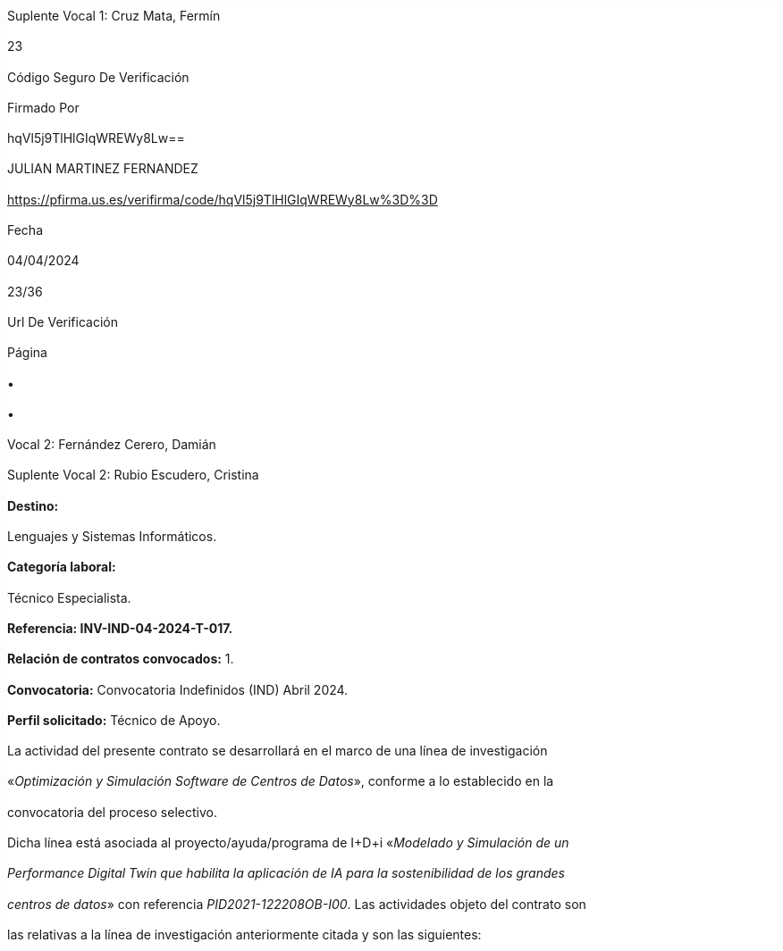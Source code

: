 Suplente Vocal 1: Cruz Mata, Fermín

23

Código Seguro De Verificación

Firmado Por

hqVl5j9TlHlGIqWREWy8Lw==

JULIAN MARTINEZ FERNANDEZ

<https://pfirma.us.es/verifirma/code/hqVl5j9TlHlGIqWREWy8Lw%3D%3D>

Fecha

04/04/2024

23/36

Url De Verificación

Página



<a name="br24"></a> 

•

•

Vocal 2: Fernández Cerero, Damián

Suplente Vocal 2: Rubio Escudero, Cristina

**Destino:**

Lenguajes y Sistemas Informáticos.

**Categoría laboral:**

Técnico Especialista.

**Referencia: INV-IND-04-2024-T-017.**

**Relación de contratos convocados:** 1.

**Convocatoria:** Convocatoria Indefinidos (IND) Abril 2024.

**Perfil solicitado:** Técnico de Apoyo.

La actividad del presente contrato se desarrollará en el marco de una línea de investigación

«*Optimización y Simulación Software de Centros de Datos*», conforme a lo establecido en la

convocatoria del proceso selectivo.

Dicha línea está asociada al proyecto/ayuda/programa de I+D+i «*Modelado y Simulación de un*

*Performance Digital Twin que habilita la aplicación de IA para la sostenibilidad de los grandes*

*centros de datos*» con referencia *PID2021-122208OB-I00*. Las actividades objeto del contrato son

las relativas a la línea de investigación anteriormente citada y son las siguientes:
